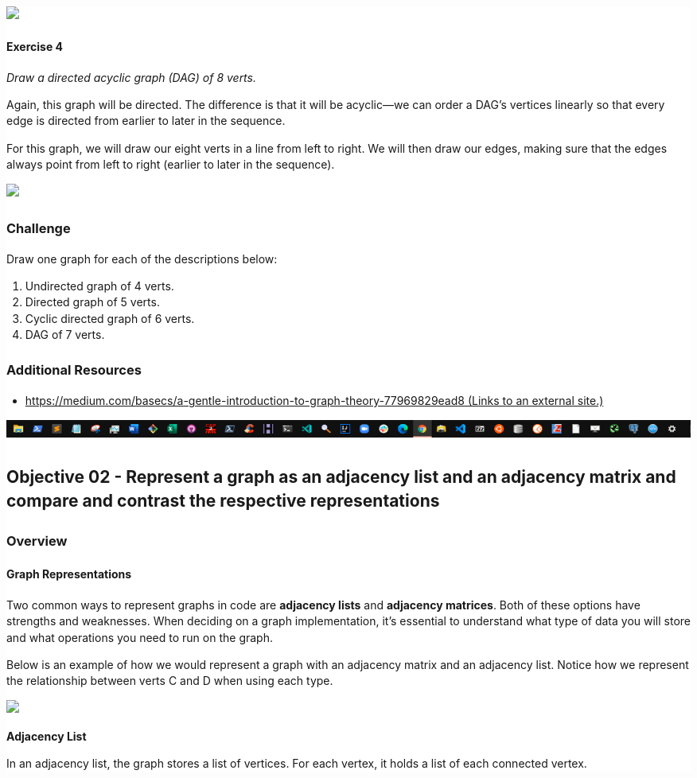 ![](https://camo.githubusercontent.com/8609287c7507ded66414ab2be7154d68436b82ac/68747470733a2f2f692e696d6775722e636f6d2f4a424f7572506e2e6a7067)

#### Exercise 4 <span id="exercise-4"></span>

*Draw a directed acyclic graph (DAG) of 8 verts.*

Again, this graph will be directed. The difference is that it will be acyclic—we can order a DAG’s vertices linearly so that every edge is directed from earlier to later in the sequence.

For this graph, we will draw our eight verts in a line from left to right. We will then draw our edges, making sure that the edges always point from left to right (earlier to later in the sequence).

![](https://camo.githubusercontent.com/f9f74a9565045797142f292f619840371fc04698/68747470733a2f2f692e696d6775722e636f6d2f4d4e4c5a6f6f482e6a7067)

### Challenge <span id="challenge"></span>

Draw one graph for each of the descriptions below:

1.  Undirected graph of 4 verts.
2.  Directed graph of 5 verts.
3.  Cyclic directed graph of 6 verts.
4.  DAG of 7 verts.

### Additional Resources <span id="additional-resources"></span>

-   [https://medium.com/basecs/a-gentle-introduction-to-graph-theory-77969829ead8 (Links to an external site.)](https://medium.com/basecs/a-gentle-introduction-to-graph-theory-77969829ead8)

![](../../.gitbook/assets/image%20%284%29%20%286%29%20%285%29%20%281%29%20%286%29%20%281%29.png)

Objective 02 - Represent a graph as an adjacency list and an adjacency matrix and compare and contrast the respective representations
-------------------------------------------------------------------------------------------------------------------------------------

### Overview <span id="overview"></span>

#### Graph Representations <span id="graph-representations"></span>

Two common ways to represent graphs in code are **adjacency lists** and **adjacency matrices**. Both of these options have strengths and weaknesses. When deciding on a graph implementation, it’s essential to understand what type of data you will store and what operations you need to run on the graph.

Below is an example of how we would represent a graph with an adjacency matrix and an adjacency list. Notice how we represent the relationship between verts C and D when using each type.

![](https://camo.githubusercontent.com/ff694105bfdaea68ee3a73c75cf604ac8f020e1c/68747470733a2f2f692e696d6775722e636f6d2f7369476d7138582e6a7067)

**Adjacency List**

In an adjacency list, the graph stores a list of vertices. For each vertex, it holds a list of each connected vertex.
